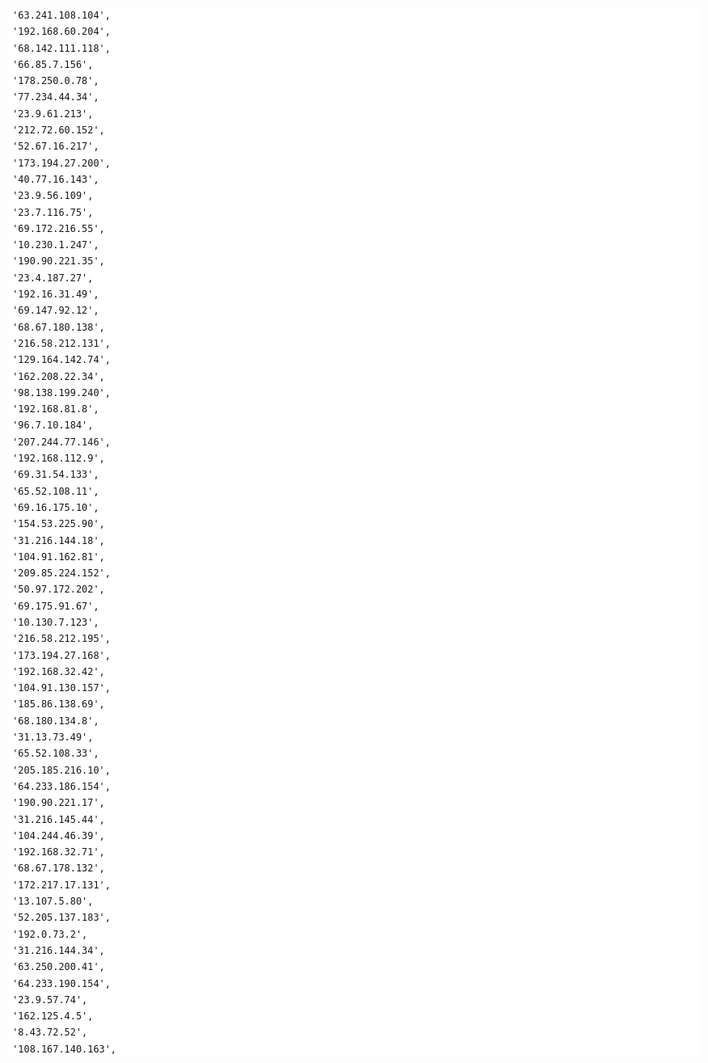      '63.241.108.104',
     '192.168.60.204',
     '68.142.111.118',
     '66.85.7.156',
     '178.250.0.78',
     '77.234.44.34',
     '23.9.61.213',
     '212.72.60.152',
     '52.67.16.217',
     '173.194.27.200',
     '40.77.16.143',
     '23.9.56.109',
     '23.7.116.75',
     '69.172.216.55',
     '10.230.1.247',
     '190.90.221.35',
     '23.4.187.27',
     '192.16.31.49',
     '69.147.92.12',
     '68.67.180.138',
     '216.58.212.131',
     '129.164.142.74',
     '162.208.22.34',
     '98.138.199.240',
     '192.168.81.8',
     '96.7.10.184',
     '207.244.77.146',
     '192.168.112.9',
     '69.31.54.133',
     '65.52.108.11',
     '69.16.175.10',
     '154.53.225.90',
     '31.216.144.18',
     '104.91.162.81',
     '209.85.224.152',
     '50.97.172.202',
     '69.175.91.67',
     '10.130.7.123',
     '216.58.212.195',
     '173.194.27.168',
     '192.168.32.42',
     '104.91.130.157',
     '185.86.138.69',
     '68.180.134.8',
     '31.13.73.49',
     '65.52.108.33',
     '205.185.216.10',
     '64.233.186.154',
     '190.90.221.17',
     '31.216.145.44',
     '104.244.46.39',
     '192.168.32.71',
     '68.67.178.132',
     '172.217.17.131',
     '13.107.5.80',
     '52.205.137.183',
     '192.0.73.2',
     '31.216.144.34',
     '63.250.200.41',
     '64.233.190.154',
     '23.9.57.74',
     '162.125.4.5',
     '8.43.72.52',
     '108.167.140.163',